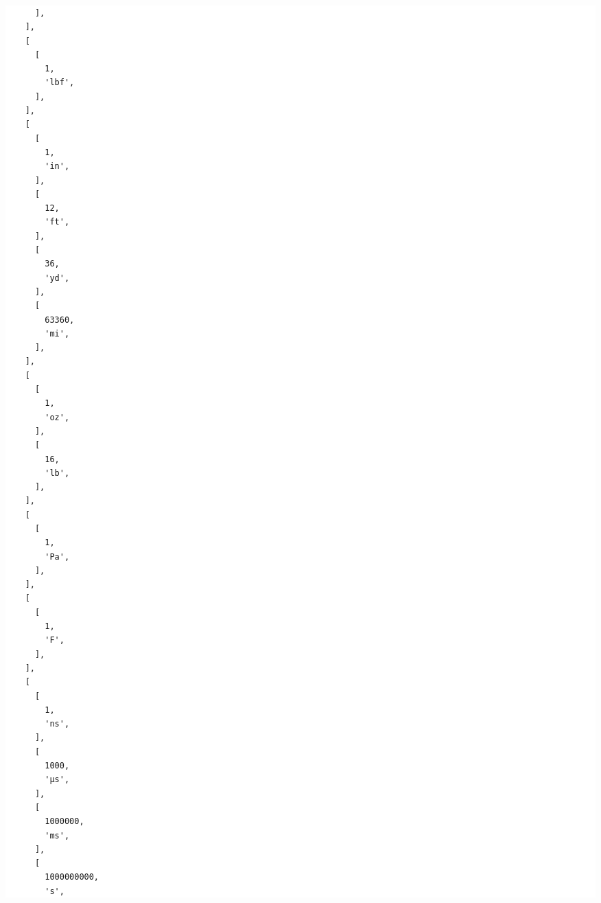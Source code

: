           ],
        ],
        [
          [
            1,
            'lbf',
          ],
        ],
        [
          [
            1,
            'in',
          ],
          [
            12,
            'ft',
          ],
          [
            36,
            'yd',
          ],
          [
            63360,
            'mi',
          ],
        ],
        [
          [
            1,
            'oz',
          ],
          [
            16,
            'lb',
          ],
        ],
        [
          [
            1,
            'Pa',
          ],
        ],
        [
          [
            1,
            'F',
          ],
        ],
        [
          [
            1,
            'ns',
          ],
          [
            1000,
            'μs',
          ],
          [
            1000000,
            'ms',
          ],
          [
            1000000000,
            's',